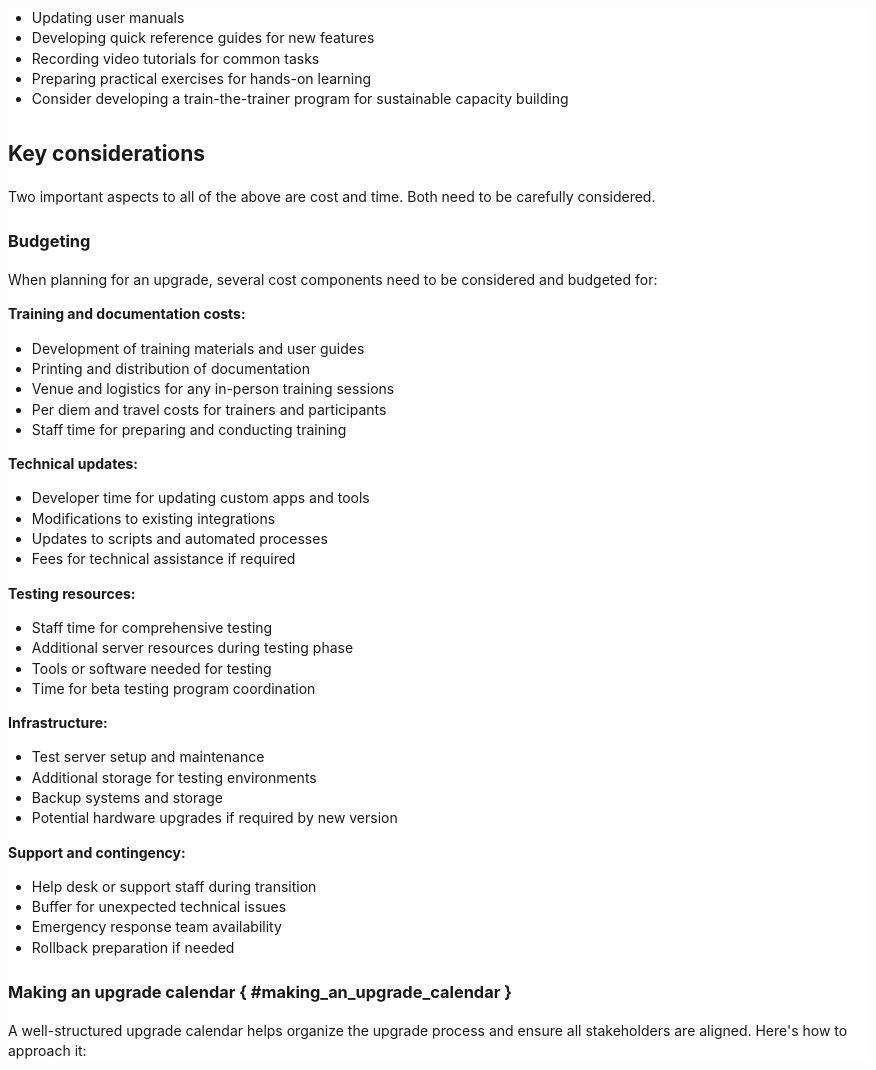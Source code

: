 * Updating user manuals
* Developing quick reference guides for new features
* Recording video tutorials for common tasks
* Preparing practical exercises for hands-on learning
* Consider developing a train-the-trainer program for sustainable capacity building



## Key considerations

Two important aspects to all of the above are cost and time. Both need to be carefully considered.

### Budgeting

When planning for an upgrade, several cost components need to be considered and budgeted for:

**Training and documentation costs:**

* Development of training materials and user guides
* Printing and distribution of documentation
* Venue and logistics for any in-person training sessions
* Per diem and travel costs for trainers and participants
* Staff time for preparing and conducting training

**Technical updates:**

* Developer time for updating custom apps and tools
* Modifications to existing integrations
* Updates to scripts and automated processes
* Fees for technical assistance if required

**Testing resources:**

* Staff time for comprehensive testing
* Additional server resources during testing phase
* Tools or software needed for testing
* Time for beta testing program coordination

**Infrastructure:**

* Test server setup and maintenance
* Additional storage for testing environments
* Backup systems and storage
* Potential hardware upgrades if required by new version

**Support and contingency:**

* Help desk or support staff during transition
* Buffer for unexpected technical issues
* Emergency response team availability
* Rollback preparation if needed

### Making an upgrade calendar { #making_an_upgrade_calendar }

A well-structured upgrade calendar helps organize the upgrade process and ensure all stakeholders are aligned. Here's how to approach it:
